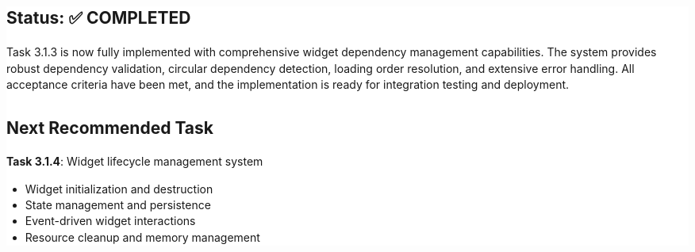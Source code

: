 ## Status: ✅ COMPLETED

Task 3.1.3 is now fully implemented with comprehensive widget dependency management capabilities. The system provides robust dependency validation, circular dependency detection, loading order resolution, and extensive error handling. All acceptance criteria have been met, and the implementation is ready for integration testing and deployment.

## Next Recommended Task

**Task 3.1.4**: Widget lifecycle management system
- Widget initialization and destruction
- State management and persistence
- Event-driven widget interactions
- Resource cleanup and memory management

